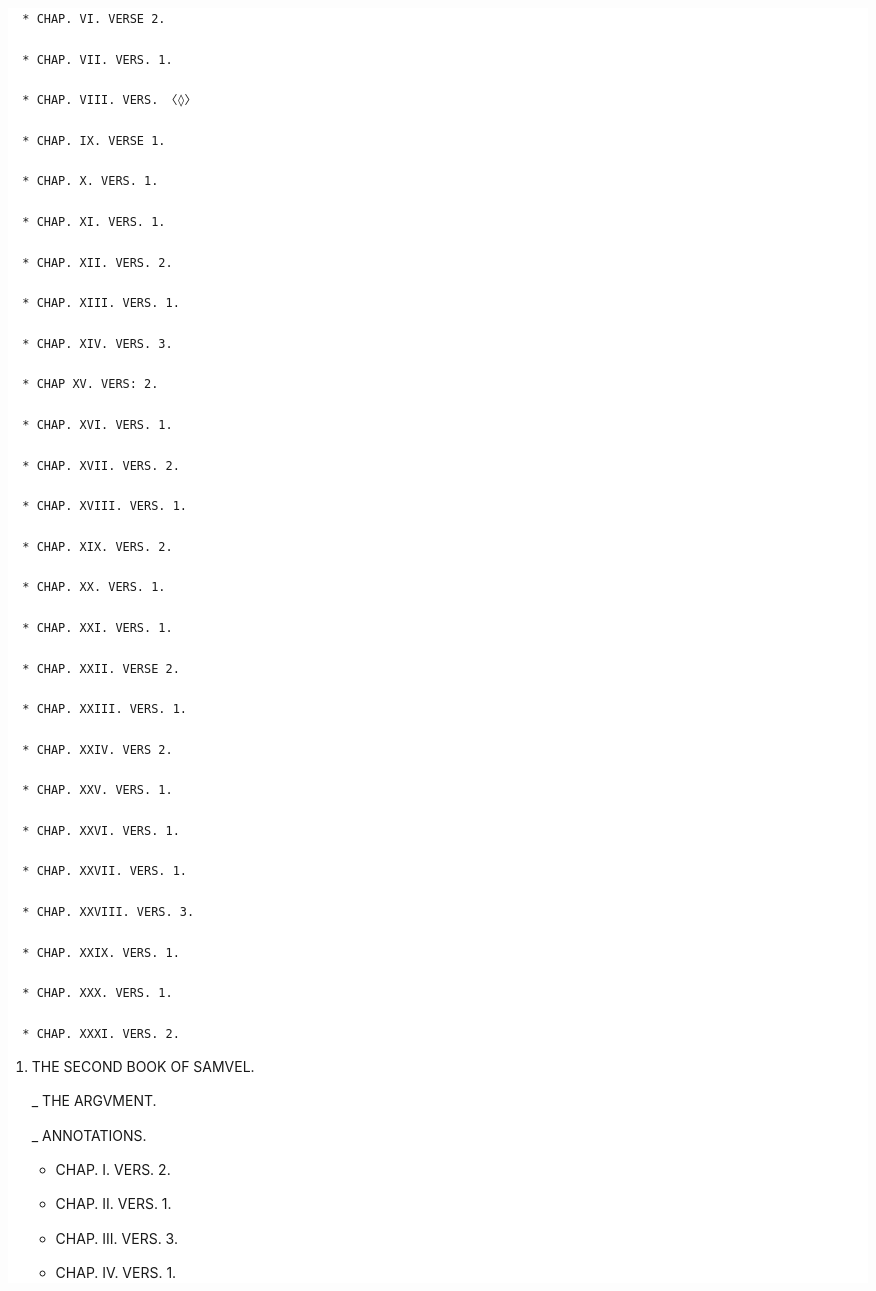       * CHAP. VI. VERSE 2.

      * CHAP. VII. VERS. 1.

      * CHAP. VIII. VERS. 〈◊〉

      * CHAP. IX. VERSE 1.

      * CHAP. X. VERS. 1.

      * CHAP. XI. VERS. 1.

      * CHAP. XII. VERS. 2.

      * CHAP. XIII. VERS. 1.

      * CHAP. XIV. VERS. 3.

      * CHAP XV. VERS: 2.

      * CHAP. XVI. VERS. 1.

      * CHAP. XVII. VERS. 2.

      * CHAP. XVIII. VERS. 1.

      * CHAP. XIX. VERS. 2.

      * CHAP. XX. VERS. 1.

      * CHAP. XXI. VERS. 1.

      * CHAP. XXII. VERSE 2.

      * CHAP. XXIII. VERS. 1.

      * CHAP. XXIV. VERS 2.

      * CHAP. XXV. VERS. 1.

      * CHAP. XXVI. VERS. 1.

      * CHAP. XXVII. VERS. 1.

      * CHAP. XXVIII. VERS. 3.

      * CHAP. XXIX. VERS. 1.

      * CHAP. XXX. VERS. 1.

      * CHAP. XXXI. VERS. 2.

1. THE SECOND BOOK OF SAMVEL.

    _ THE ARGVMENT.

    _ ANNOTATIONS.

      * CHAP. I. VERS. 2.

      * CHAP. II. VERS. 1.

      * CHAP. III. VERS. 3.

      * CHAP. IV. VERS. 1.
